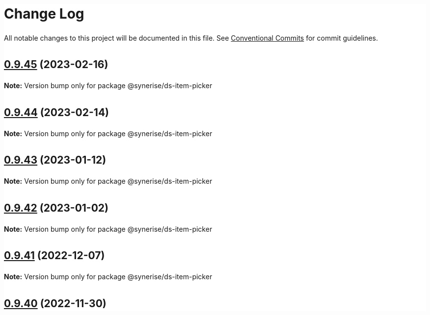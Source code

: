 # Change Log

All notable changes to this project will be documented in this file.
See [Conventional Commits](https://conventionalcommits.org) for commit guidelines.

## [0.9.45](https://github.com/Synerise/synerise-design/compare/@synerise/ds-item-picker@0.9.44...@synerise/ds-item-picker@0.9.45) (2023-02-16)

**Note:** Version bump only for package @synerise/ds-item-picker





## [0.9.44](https://github.com/Synerise/synerise-design/compare/@synerise/ds-item-picker@0.9.43...@synerise/ds-item-picker@0.9.44) (2023-02-14)

**Note:** Version bump only for package @synerise/ds-item-picker





## [0.9.43](https://github.com/Synerise/synerise-design/compare/@synerise/ds-item-picker@0.9.42...@synerise/ds-item-picker@0.9.43) (2023-01-12)

**Note:** Version bump only for package @synerise/ds-item-picker





## [0.9.42](https://github.com/Synerise/synerise-design/compare/@synerise/ds-item-picker@0.9.41...@synerise/ds-item-picker@0.9.42) (2023-01-02)

**Note:** Version bump only for package @synerise/ds-item-picker





## [0.9.41](https://github.com/Synerise/synerise-design/compare/@synerise/ds-item-picker@0.9.40...@synerise/ds-item-picker@0.9.41) (2022-12-07)

**Note:** Version bump only for package @synerise/ds-item-picker





## [0.9.40](https://github.com/Synerise/synerise-design/compare/@synerise/ds-item-picker@0.9.39...@synerise/ds-item-picker@0.9.40) (2022-11-30)
